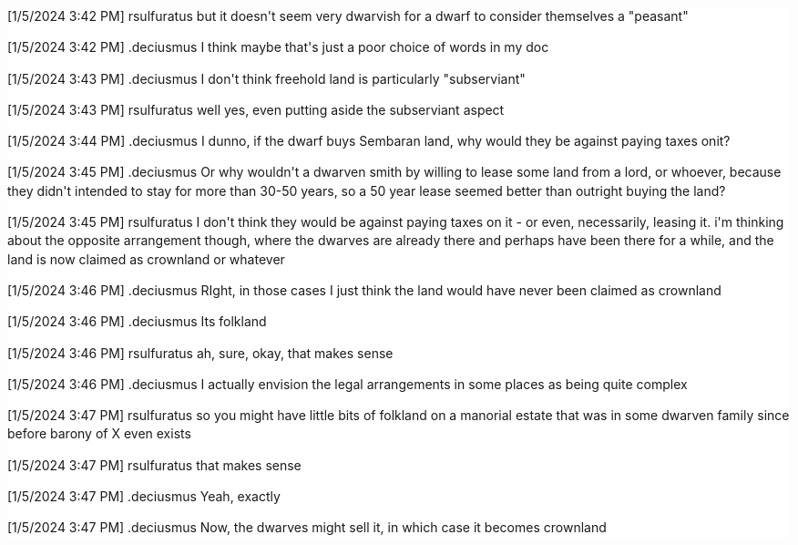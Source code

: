 
[1/5/2024 3:42 PM] rsulfuratus
but it doesn't seem very dwarvish for a dwarf to consider themselves a "peasant"


[1/5/2024 3:42 PM] .deciusmus
I think maybe that's just a poor choice of words in my doc


[1/5/2024 3:43 PM] .deciusmus
I don't think freehold land is particularly "subserviant"


[1/5/2024 3:43 PM] rsulfuratus
well yes, even putting aside the subserviant aspect


[1/5/2024 3:44 PM] .deciusmus
I dunno, if the dwarf buys Sembaran land, why would they be against paying taxes onit?


[1/5/2024 3:45 PM] .deciusmus
Or why wouldn't a dwarven smith by willing to lease some land from a lord, or whoever, because they didn't intended to stay for more than 30-50 years, so a 50 year lease seemed better than outright buying the land?


[1/5/2024 3:45 PM] rsulfuratus
I don't think they would be against paying taxes on it - or even, necessarily, leasing it. i'm thinking about the opposite arrangement though, where the dwarves are already there and perhaps have been there for a while, and the land is now claimed as crownland or whatever


[1/5/2024 3:46 PM] .deciusmus
RIght, in those cases I just think the land would have never been claimed as crownland


[1/5/2024 3:46 PM] .deciusmus
Its folkland


[1/5/2024 3:46 PM] rsulfuratus
ah, sure, okay, that makes sense


[1/5/2024 3:46 PM] .deciusmus
I actually envision the legal arrangements in some places as being quite complex


[1/5/2024 3:47 PM] rsulfuratus
so you might have little bits of folkland on a manorial estate that was in some dwarven family since before barony of X even exists


[1/5/2024 3:47 PM] rsulfuratus
that makes sense


[1/5/2024 3:47 PM] .deciusmus
Yeah, exactly


[1/5/2024 3:47 PM] .deciusmus
Now, the dwarves might sell it, in which case it becomes crownland
